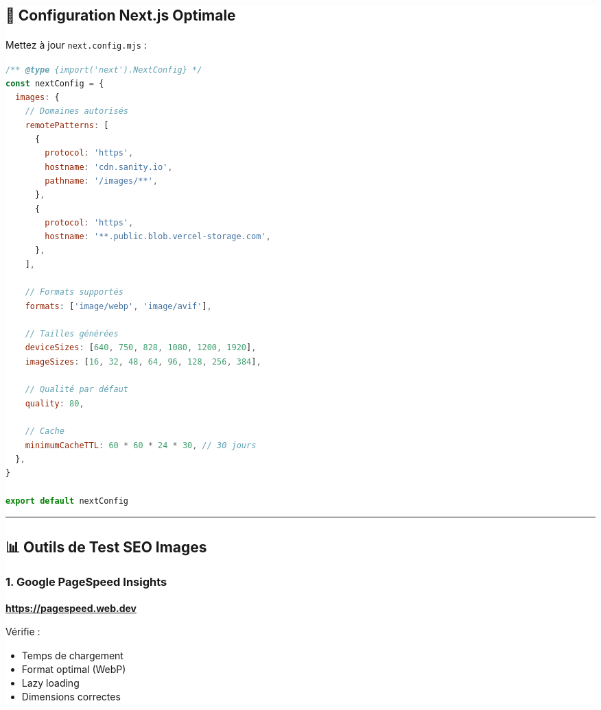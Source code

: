 
## 🔧 Configuration Next.js Optimale

Mettez à jour `next.config.mjs` :

```javascript
/** @type {import('next').NextConfig} */
const nextConfig = {
  images: {
    // Domaines autorisés
    remotePatterns: [
      {
        protocol: 'https',
        hostname: 'cdn.sanity.io',
        pathname: '/images/**',
      },
      {
        protocol: 'https',
        hostname: '**.public.blob.vercel-storage.com',
      },
    ],
    
    // Formats supportés
    formats: ['image/webp', 'image/avif'],
    
    // Tailles générées
    deviceSizes: [640, 750, 828, 1080, 1200, 1920],
    imageSizes: [16, 32, 48, 64, 96, 128, 256, 384],
    
    // Qualité par défaut
    quality: 80,
    
    // Cache
    minimumCacheTTL: 60 * 60 * 24 * 30, // 30 jours
  },
}

export default nextConfig
```

---

## 📊 Outils de Test SEO Images

### 1. Google PageSpeed Insights
**https://pagespeed.web.dev**

Vérifie :
- Temps de chargement
- Format optimal (WebP)
- Lazy loading
- Dimensions correctes
